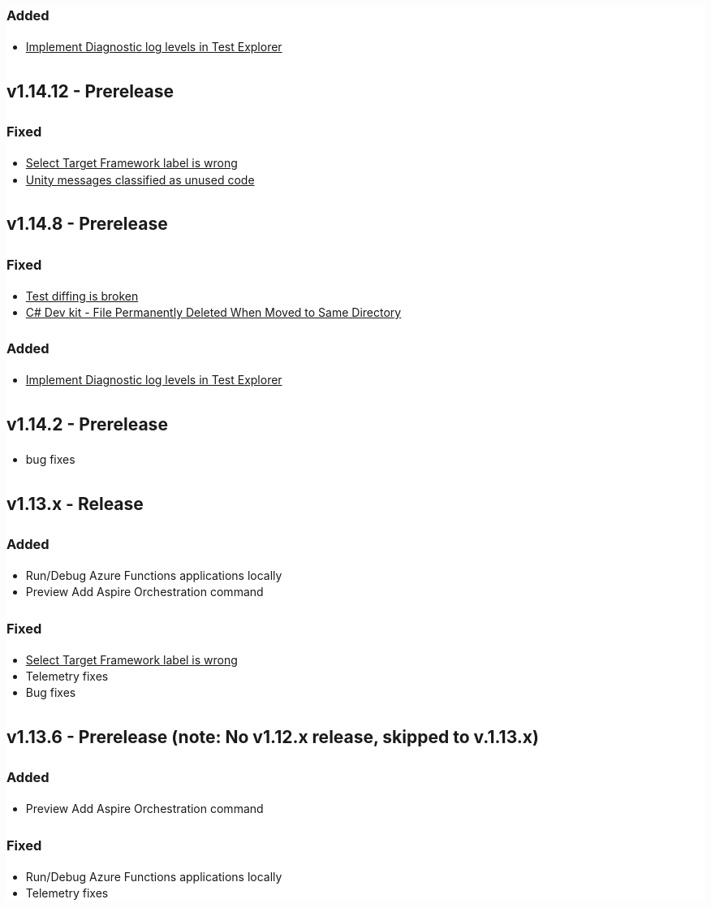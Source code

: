 ### Added
- [Implement Diagnostic log levels in Test Explorer](https://github.com/microsoft/vscode-dotnettools/issues/1580)

## v1.14.12 - Prerelease
### Fixed
- [Select Target Framework label is wrong](https://github.com/microsoft/vscode-dotnettools/issues/1540)
- [Unity messages classified as unused code](https://github.com/microsoft/vscode-dotnettools/issues/1587)

## v1.14.8 - Prerelease
### Fixed
- [Test diffing is broken](https://github.com/microsoft/vscode-dotnettools/issues/1604)
- [C# Dev kit - File Permanently Deleted When Moved to Same Directory](https://github.com/microsoft/vscode-dotnettools/issues/1572)

### Added
- [Implement Diagnostic log levels in Test Explorer](https://github.com/microsoft/vscode-dotnettools/issues/1580)

## v1.14.2 - Prerelease
- bug fixes

## v1.13.x - Release
### Added
- Run/Debug Azure Functions applications locally
- Preview Add Aspire Orchestration command

### Fixed
- [Select Target Framework label is wrong](https://github.com/microsoft/vscode-dotnettools/issues/1540)
- Telemetry fixes
- Bug fixes

## v1.13.6 - Prerelease (note: No v1.12.x release, skipped to v.1.13.x)
### Added
- Preview Add Aspire Orchestration command

### Fixed
- Run/Debug Azure Functions applications locally
- Telemetry fixes
